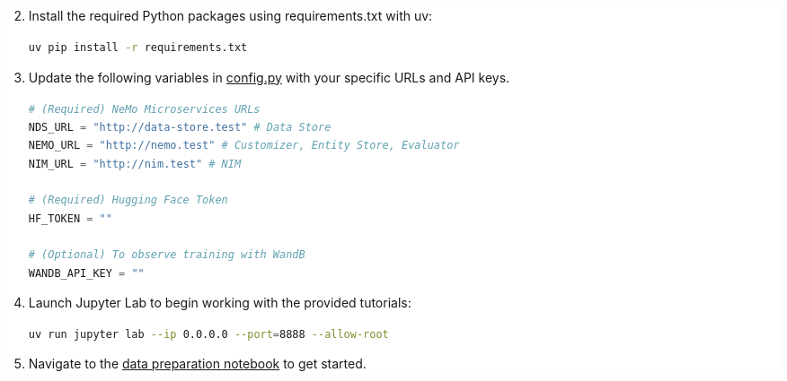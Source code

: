 2. Install the required Python packages using requirements.txt with uv:

   ```bash
   uv pip install -r requirements.txt
   ```

3. Update the following variables in [config.py](./config.py) with your specific URLs and API keys.

   ```python
   # (Required) NeMo Microservices URLs
   NDS_URL = "http://data-store.test" # Data Store
   NEMO_URL = "http://nemo.test" # Customizer, Entity Store, Evaluator
   NIM_URL = "http://nim.test" # NIM

   # (Required) Hugging Face Token
   HF_TOKEN = ""

   # (Optional) To observe training with WandB
   WANDB_API_KEY = ""
   ```

4. Launch Jupyter Lab to begin working with the provided tutorials:

   ```bash
   uv run jupyter lab --ip 0.0.0.0 --port=8888 --allow-root
   ```

5. Navigate to the [data preparation notebook](./1_data_preparation.ipynb) to get started.
